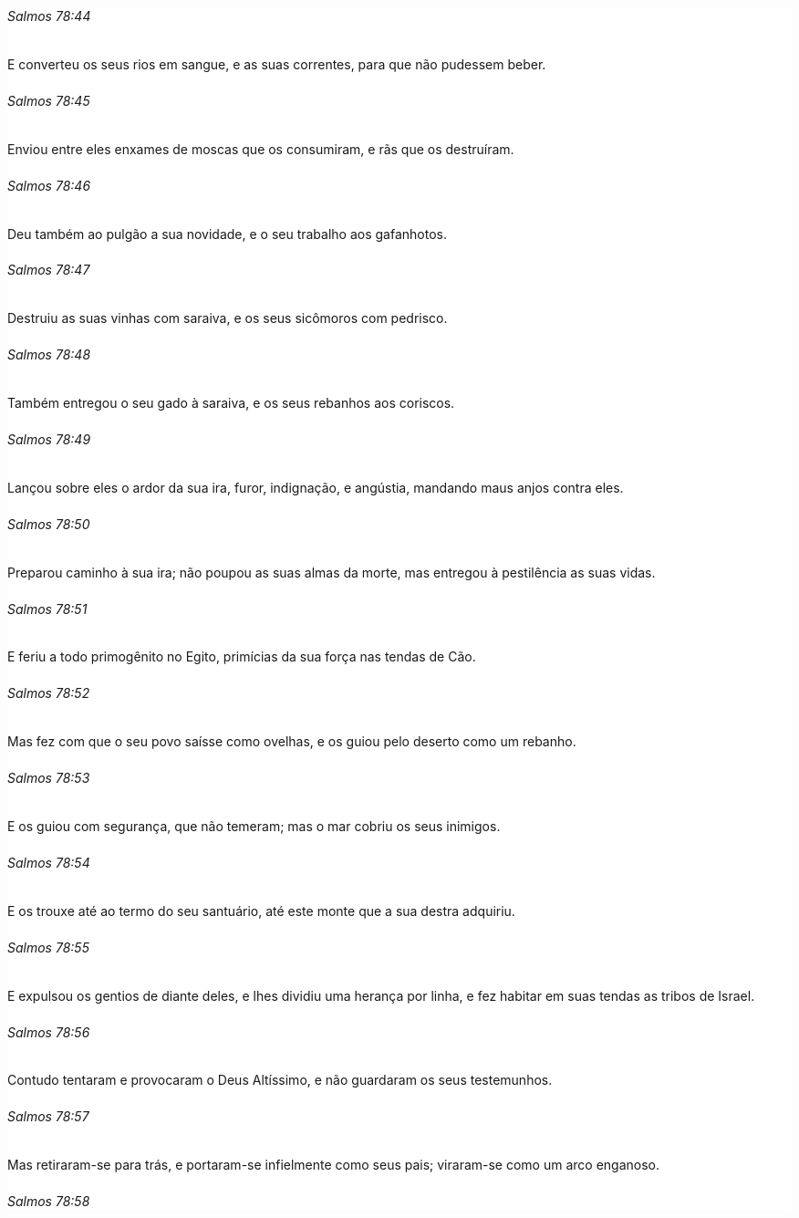 ###### Salmos 78:44

E converteu os seus rios em sangue, e as suas correntes, para que não pudessem beber.

###### Salmos 78:45

Enviou entre eles enxames de moscas que os consumiram, e rãs que os destruíram.

###### Salmos 78:46

Deu também ao pulgão a sua novidade, e o seu trabalho aos gafanhotos.

###### Salmos 78:47

Destruiu as suas vinhas com saraiva, e os seus sicômoros com pedrisco.

###### Salmos 78:48

Também entregou o seu gado à saraiva, e os seus rebanhos aos coriscos.

###### Salmos 78:49

Lançou sobre eles o ardor da sua ira, furor, indignação, e angústia, mandando maus anjos contra eles.

###### Salmos 78:50

Preparou caminho à sua ira; não poupou as suas almas da morte, mas entregou à pestilência as suas vidas.

###### Salmos 78:51

E feriu a todo primogênito no Egito, primícias da sua força nas tendas de Cão.

###### Salmos 78:52

Mas fez com que o seu povo saísse como ovelhas, e os guiou pelo deserto como um rebanho.

###### Salmos 78:53

E os guiou com segurança, que não temeram; mas o mar cobriu os seus inimigos.

###### Salmos 78:54

E os trouxe até ao termo do seu santuário, até este monte que a sua destra adquiriu.

###### Salmos 78:55

E expulsou os gentios de diante deles, e lhes dividiu uma herança por linha, e fez habitar em suas tendas as tribos de Israel.

###### Salmos 78:56

Contudo tentaram e provocaram o Deus Altíssimo, e não guardaram os seus testemunhos.

###### Salmos 78:57

Mas retiraram-se para trás, e portaram-se infielmente como seus pais; viraram-se como um arco enganoso.

###### Salmos 78:58
